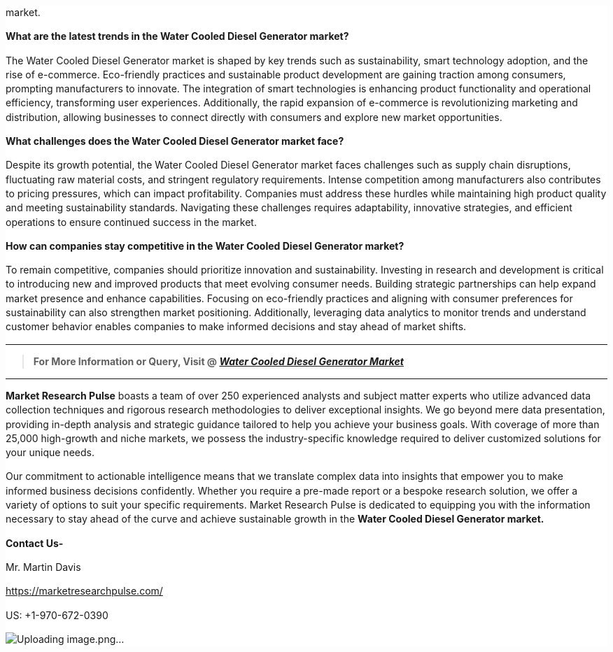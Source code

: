 market.</p><p><strong>What are the latest trends in the Water Cooled Diesel Generator market?</strong></p><p>The Water Cooled Diesel Generator market is shaped by key trends such as sustainability, smart technology adoption, and the rise of e-commerce. Eco-friendly practices and sustainable product development are gaining traction among consumers, prompting manufacturers to innovate. The integration of smart technologies is enhancing product functionality and operational efficiency, transforming user experiences. Additionally, the rapid expansion of e-commerce is revolutionizing marketing and distribution, allowing businesses to connect directly with consumers and explore new market opportunities.</p><p><strong>What challenges does the Water Cooled Diesel Generator market face?</strong></p><p>Despite its growth potential, the Water Cooled Diesel Generator market faces challenges such as supply chain disruptions, fluctuating raw material costs, and stringent regulatory requirements. Intense competition among manufacturers also contributes to pricing pressures, which can impact profitability. Companies must address these hurdles while maintaining high product quality and meeting sustainability standards. Navigating these challenges requires adaptability, innovative strategies, and efficient operations to ensure continued success in the market.</p><p><strong>How can companies stay competitive in the Water Cooled Diesel Generator market?</strong></p><p>To remain competitive, companies should prioritize innovation and sustainability. Investing in research and development is critical to introducing new and improved products that meet evolving consumer needs. Building strategic partnerships can help expand market presence and enhance capabilities. Focusing on eco-friendly practices and aligning with consumer preferences for sustainability can also strengthen market positioning. Additionally, leveraging data analytics to monitor trends and understand customer behavior enables companies to make informed decisions and stay ahead of market shifts.</p><hr /><blockquote><p><strong>For More Information or Query, Visit @&nbsp;<em><a href="https://marketresearchpulse.com/report/5364/water-cooled-diesel-generator-market?utm_source=Linkedin&utm_medium=027">Water Cooled Diesel Generator Market</a></em></strong></p></blockquote><hr /><p><strong>Market Research Pulse</strong> boasts a team of over 250 experienced analysts and subject matter experts who utilize advanced data collection techniques and rigorous research methodologies to deliver exceptional insights. We go beyond mere data presentation, providing in-depth analysis and strategic guidance tailored to help you achieve your business goals. With coverage of more than 25,000 high-growth and niche markets, we possess the industry-specific knowledge required to deliver customized solutions for your unique needs.</p><p>Our commitment to actionable intelligence means that we translate complex data into insights that empower you to make informed business decisions confidently. Whether you require a pre-made report or a bespoke research solution, we offer a variety of options to suit your specific requirements. Market Research Pulse is dedicated to equipping you with the information necessary to stay ahead of the curve and achieve sustainable growth in the <strong>Water Cooled Diesel Generator market.</strong></p><p><strong>Contact Us-</strong></p><p>Mr. Martin Davis</p><p>https://marketresearchpulse.com/</p><p>US: +1-970-672-0390</p>
![Uploading image.png…]()
